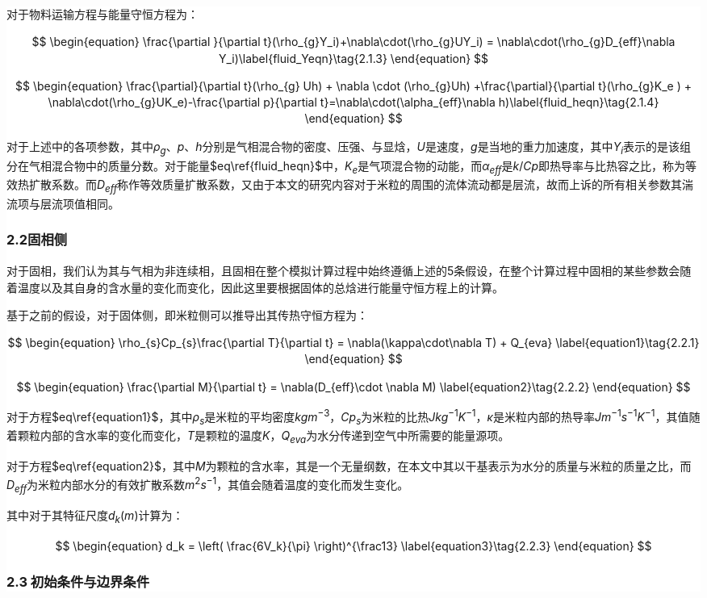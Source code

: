 对于物料运输方程与能量守恒方程为：

$$
\begin{equation}
	\frac{\partial }{\partial t}(\rho_{g}Y_i)+\nabla\cdot(\rho_{g}UY_i) = \nabla\cdot(\rho_{g}D_{eff}\nabla Y_i)\label{fluid_Yeqn}\tag{2.1.3}
\end{equation}
$$


$$
\begin{equation}
	\frac{\partial}{\partial t}(\rho_{g} Uh) + \nabla \cdot (\rho_{g}Uh) +\frac{\partial}{\partial t}(\rho_{g}K_e ) + \nabla\cdot(\rho_{g}UK_e)-\frac{\partial p}{\partial t}=\nabla\cdot(\alpha_{eff}\nabla h)\label{fluid_heqn}\tag{2.1.4}
\end{equation}
$$

对于上述中的各项参数，其中$\rho_{g}$、$p$、$h$分别是气相混合物的密度、压强、与显焓，$U$是速度，$g$是当地的重力加速度，其中$Y_i$表示的是该组分在气相混合物中的质量分数。对于能量$eq\ref{fluid_heqn}$中，$K_e$是气项混合物的动能，而$\alpha_{eff}$是$k/Cp$即热导率与比热容之比，称为等效热扩散系数。而$D_{eff}$称作等效质量扩散系数，又由于本文的研究内容对于米粒的周围的流体流动都是层流，故而上诉的所有相关参数其湍流项与层流项值相同。

### 2.2固相侧

对于固相，我们认为其与气相为非连续相，且固相在整个模拟计算过程中始终遵循上述的5条假设，在整个计算过程中固相的某些参数会随着温度以及其自身的含水量的变化而变化，因此这里要根据固体的总焓进行能量守恒方程上的计算。

基于之前的假设，对于固体侧，即米粒侧可以推导出其传热守恒方程为：

$$
\begin{equation}
	\rho_{s}Cp_{s}\frac{\partial T}{\partial t} = \nabla(\kappa\cdot\nabla T) + Q_{eva} \label{equation1}\tag{2.2.1}
\end{equation}
$$

$$
\begin{equation}
	\frac{\partial M}{\partial t} = \nabla(D_{eff}\cdot \nabla M) \label{equation2}\tag{2.2.2}
\end{equation}
$$

对于方程$eq\ref{equation1}$，其中$\rho_{s}$是米粒的平均密度$kgm^{-3}$，$Cp_s$为米粒的比热$Jkg^{-1}K^{-1}$，$\kappa$是米粒内部的热导率$Jm^{-1}s^{-1}K^{-1}$，其值随着颗粒内部的含水率的变化而变化，$T$是颗粒的温度$K$，$Q_{eva}$为水分传递到空气中所需要的能量源项。

对于方程$eq\ref{equation2}$，其中$M$为颗粒的含水率，其是一个无量纲数，在本文中其以干基表示为水分的质量与米粒的质量之比，而$D_{eff}$为米粒内部水分的有效扩散系数$m^2s^{-1}$，其值会随着温度的变化而发生变化。

其中对于其特征尺度$d_k(m)$计算为：

$$
\begin{equation}
	d_k = \left( \frac{6V_k}{\pi} \right)^{\frac13} \label{equation3}\tag{2.2.3}
\end{equation}
$$

### 2.3 初始条件与边界条件
